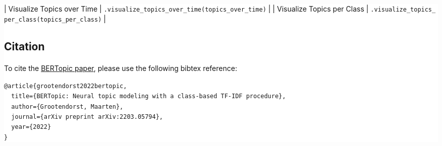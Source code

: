 | Visualize Topics over Time   |  `.visualize_topics_over_time(topics_over_time)` |
| Visualize Topics per Class | `.visualize_topics_per_class(topics_per_class)` | 

## Citation
To cite the [BERTopic paper](https://arxiv.org/abs/2203.05794), please use the following bibtex reference:

```bibtext
@article{grootendorst2022bertopic,
  title={BERTopic: Neural topic modeling with a class-based TF-IDF procedure},
  author={Grootendorst, Maarten},
  journal={arXiv preprint arXiv:2203.05794},
  year={2022}
}
```
